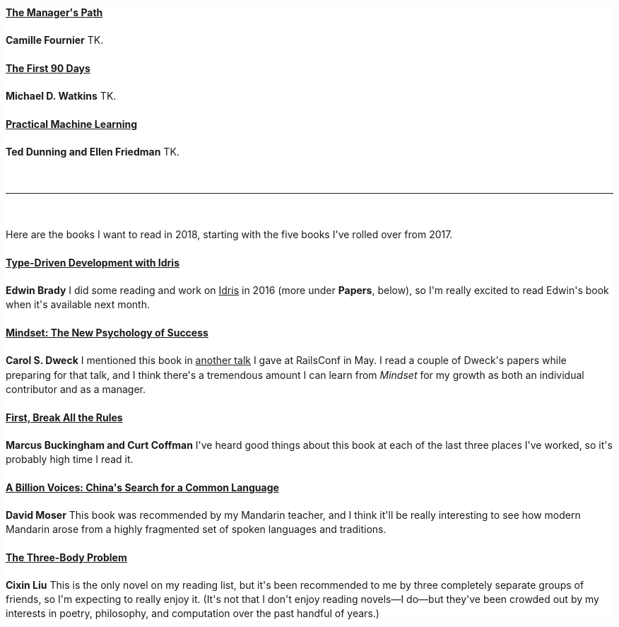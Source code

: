 #### [The Manager's Path](#)
**Camille Fournier**
TK.

#### [The First 90 Days](#)
**Michael D. Watkins**
TK.

#### [Practical Machine Learning](#)
**Ted Dunning and Ellen Friedman**
TK.

&nbsp;

---
&nbsp;

Here are the books I want to read in 2018, starting with the five books I've rolled over from 2017.

#### [Type-Driven Development with Idris](https://www.manning.com/books/type-driven-development-with-idris)
**Edwin Brady**
I did some reading and work on [Idris](http://www.idris-lang.org/) in 2016 (more under **Papers**, below), so I'm really excited to read Edwin's book when it's available next month.

#### [Mindset: The New Psychology of Success](https://www.amazon.com/dp/0345472322)
**Carol S. Dweck**
I mentioned this book in [another talk](https://speakerdeck.com/ericqweinstein/booting-up-hiring-and-growing-boot-camp-graduates) I gave at RailsConf in May. I read a couple of Dweck's papers while preparing for that talk, and I think there's a tremendous amount I can learn from _Mindset_ for my growth as both an individual contributor and as a manager.

#### [First, Break All the Rules](https://www.amazon.com/dp/B002IU6LR6)
**Marcus Buckingham and Curt Coffman**
I've heard good things about this book at each of the last three places I've worked, so it's probably high time I read it.

#### [A Billion Voices: China's Search for a Common Language](https://www.amazon.com/dp/0734399596)
**David Moser**
This book was recommended by my Mandarin teacher, and I think it'll be really interesting to see how modern Mandarin arose from a highly fragmented set of spoken languages and traditions.

#### [The Three-Body Problem](https://www.amazon.com/dp/0765382032)
**Cixin Liu**
This is the only novel on my reading list, but it's been recommended to me by three completely separate groups of friends, so I'm expecting to really enjoy it. (It's not that I don't enjoy reading novels—I do—but they've been crowded out by my interests in poetry, philosophy, and computation over the past handful of years.)
